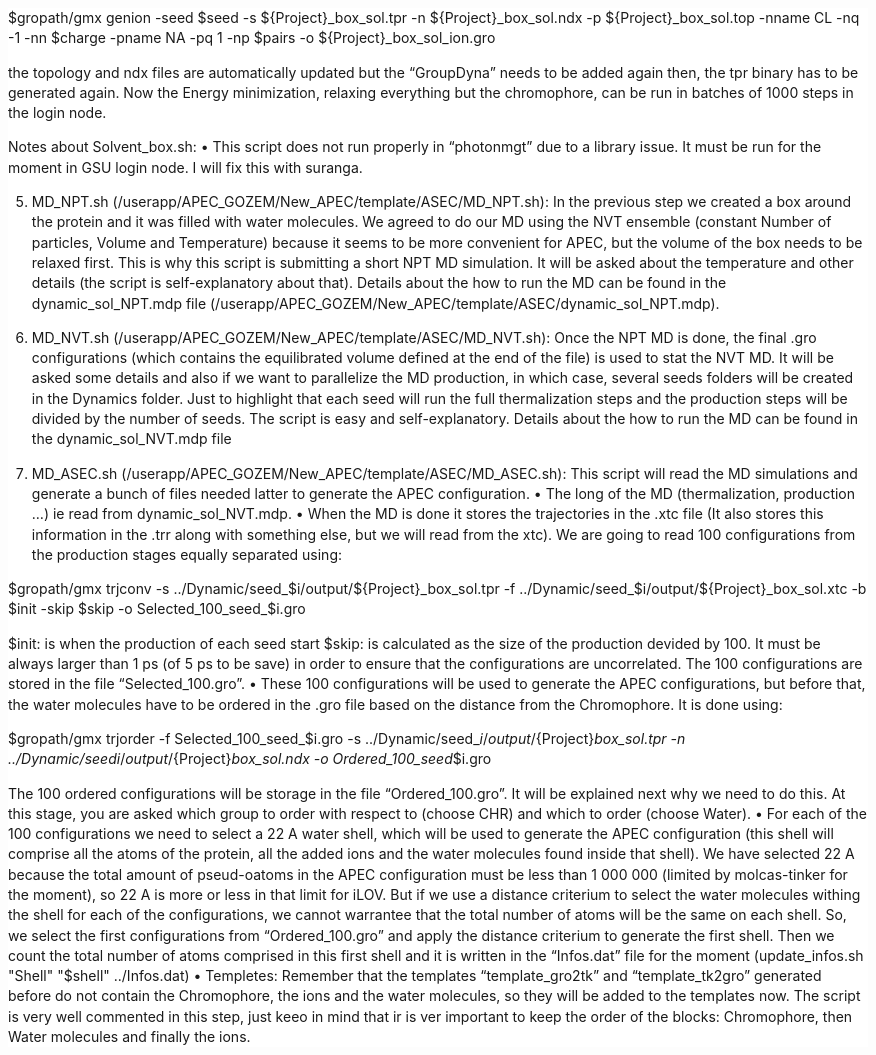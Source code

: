 $gropath/gmx genion -seed $seed -s ${Project}_box_sol.tpr -n ${Project}_box_sol.ndx -p ${Project}_box_sol.top -nname CL -nq -1 -nn $charge -pname NA -pq 1 -np $pairs -o ${Project}_box_sol_ion.gro

the topology and ndx files are automatically updated but the “GroupDyna” needs to be added again then, the tpr binary has to be generated again.
Now the Energy minimization, relaxing everything but the chromophore, can be run in batches of 1000 steps in the login node.

Notes about Solvent_box.sh:
•	This script does not run properly in “photonmgt” due to a library issue. It must be run for the moment in GSU login node. I will fix this with suranga.  

5.	MD_NPT.sh (/userapp/APEC_GOZEM/New_APEC/template/ASEC/MD_NPT.sh): In the previous step we created a box around the protein and it was filled with water molecules. We agreed to do our MD using the NVT ensemble (constant Number of particles, Volume and Temperature) because it seems to be more convenient for APEC, but the volume of the box needs to be relaxed first. This is why this script is submitting a short NPT MD simulation. It will be asked about the temperature and other details (the script is self-explanatory about that). Details about the how to run the MD can be found in the dynamic_sol_NPT.mdp file (/userapp/APEC_GOZEM/New_APEC/template/ASEC/dynamic_sol_NPT.mdp).

6.	MD_NVT.sh (/userapp/APEC_GOZEM/New_APEC/template/ASEC/MD_NVT.sh): Once the NPT MD is done, the final .gro configurations (which contains the equilibrated volume defined at the end of the file) is used to stat the NVT MD. It will be asked some details and also if we want to parallelize the MD production, in which case, several seeds folders will be created in the Dynamics folder. Just to highlight that each seed will run the full thermalization steps and the production steps will be divided by the number of seeds.  The script is easy and self-explanatory. Details about the how to run the MD can be found in the dynamic_sol_NVT.mdp file

7.	MD_ASEC.sh (/userapp/APEC_GOZEM/New_APEC/template/ASEC/MD_ASEC.sh): This script will read the MD simulations and generate a bunch of files needed latter to generate the APEC configuration.
•	The long of the MD (thermalization, production …) ie read from dynamic_sol_NVT.mdp.
•	When the MD is done it stores the trajectories in the .xtc file (It also stores this information in the .trr along with something else, but we will read from the xtc). We are going to read 100 configurations from the production stages equally separated using:

$gropath/gmx trjconv -s ../Dynamic/seed_$i/output/${Project}_box_sol.tpr -f ../Dynamic/seed_$i/output/${Project}_box_sol.xtc -b $init -skip $skip -o Selected_100_seed_$i.gro

$init: is when the production of each seed start
$skip: is calculated as the size of the production devided by 100. It must be always larger than 1 ps (of 5 ps to be save) in order to ensure that the configurations are uncorrelated.
The 100 configurations are stored in the file “Selected_100.gro”. 
•	These 100 configurations will be used to generate the APEC configurations, but before that, the water molecules have to be ordered in the .gro file based on the distance from the Chromophore. It is done using:

$gropath/gmx trjorder -f Selected_100_seed_$i.gro -s ../Dynamic/seed_$i/output/${Project}_box_sol.tpr -n ../Dynamic/seed_$i/output/${Project}_box_sol.ndx -o Ordered_100_seed_$i.gro

The 100 ordered configurations will be storage in the file “Ordered_100.gro”. It will be explained next why we need to do this.
At this stage, you are asked which group to order with respect to (choose CHR) and which to order (choose Water).
•	For each of the 100 configurations we need to select a 22 A water shell, which will be used to generate the APEC configuration (this shell will comprise all the atoms of the protein, all the added ions and the water molecules found inside that shell). We have selected 22 A because the total amount of pseud-oatoms in the APEC configuration must be less than 1 000 000 (limited by molcas-tinker for the moment), so 22 A is more or less in that limit for iLOV.
But if we use a distance criterium to select the water molecules withing the shell for each of the configurations, we cannot warrantee that the total number of atoms will be the same on each shell. So, we select the first configurations from “Ordered_100.gro” and apply the distance criterium to generate the first shell. Then we count the total number of atoms comprised in this first shell and it is written in the “Infos.dat” file for the moment (update_infos.sh "Shell" "$shell" ../Infos.dat)
•	Templetes: Remember that the templates “template_gro2tk” and “template_tk2gro” generated before do not contain the Chromophore, the ions and the water molecules, so they will be added to the templates now.
The script is very well commented in this step, just keeo in mind that ir is ver important to keep the order of the blocks: Chromophore, then Water molecules and finally the ions.